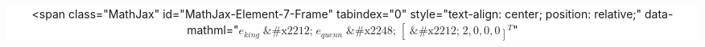 <span class="MathJax_Preview" style="color: inherit; display: none;"></span><div class="MathJax_Display" style="text-align: center;"></div><span class="MathJax_Preview" style="color: inherit; display: none;"></span><div class="MathJax_Display" style="text-align: center;"><span class="MathJax" id="MathJax-Element-7-Frame" tabindex="0" style="text-align: center; position: relative;" data-mathml="<math xmlns=&quot;http://www.w3.org/1998/Math/MathML&quot; display=&quot;block&quot;><msub><mi>e</mi><mrow class=&quot;MJX-TeXAtom-ORD&quot;><mi>k</mi><mi>i</mi><mi>n</mi><mi>g</mi></mrow></msub><mo>&amp;#x2212;</mo><msub><mi>e</mi><mrow class=&quot;MJX-TeXAtom-ORD&quot;><mi>q</mi><mi>u</mi><mi>e</mi><mi>n</mi><mi>n</mi></mrow></msub><mo>&amp;#x2248;</mo><mo stretchy=&quot;false&quot;>[</mo><mo>&amp;#x2212;</mo><mn>2</mn><mo>,</mo><mn>0</mn><mo>,</mo><mn>0</mn><mo>,</mo><mn>0</mn><msup><mo stretchy=&quot;false&quot;>]</mo><mi>T</mi></msup></math>"